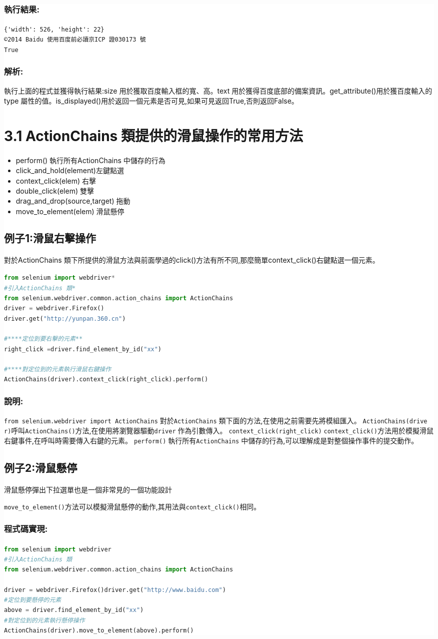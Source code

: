 ### 執行結果:
```
{'width': 526, 'height': 22}
©2014 Baidu 使用百度前必讀京ICP 證030173 號
True
```

### 解析:
執行上面的程式並獲得執行結果:size 用於獲取百度輸入框的寬、高。text 用於獲得百度底部的備案資訊。get_attribute()用於獲百度輸入的type 屬性的值。is_displayed()用於返回一個元素是否可見,如果可見返回True,否則返回False。

# 3.1 ActionChains 類提供的滑鼠操作的常用方法
* perform() 執行所有ActionChains 中儲存的行為
* click_and_hold(element)左鍵點選
* context_click(elem) 右擊
* double_click(elem) 雙擊
* drag_and_drop(source,target) 拖動
* move_to_element(elem) 滑鼠懸停
## 例子1:滑鼠右擊操作

對於ActionChains 類下所提供的滑鼠方法與前面學過的click()方法有所不同,那麼簡單context_click()右鍵點選一個元素。

```python
from selenium import webdriver*
#引入ActionChains 類*
from selenium.webdriver.common.action_chains import ActionChains
driver = webdriver.Firefox()
driver.get("http://yunpan.360.cn")

#****定位到要右擊的元素**
right_click =driver.find_element_by_id("xx")

#****對定位到的元素執行滑鼠右鍵操作
ActionChains(driver).context_click(right_click).perform()
```

### 說明:
```from selenium.webdriver import ActionChains```
對於`ActionChains` 類下面的方法,在使用之前需要先將模組匯入。
`ActionChains(driver)`呼叫`ActionChains()`方法,在使用將瀏覽器驅動`driver` 作為引數傳入。
`context_click(right_click)` `context_click()`方法用於模擬滑鼠右鍵事件,在呼叫時需要傳入右鍵的元素。
`perform()` 執行所有`ActionChains` 中儲存的行為,可以理解成是對整個操作事件的提交動作。

## 例子2:滑鼠懸停
滑鼠懸停彈出下拉選單也是一個非常見的一個功能設計 

`move_to_element()`方法可以模擬滑鼠懸停的動作,其用法與`context_click()`相同。
### 程式碼實現:
```python
from selenium import webdriver
#引入ActionChains 類
from selenium.webdriver.common.action_chains import ActionChains

driver = webdriver.Firefox()driver.get("http://www.baidu.com")
#定位到要懸停的元素
above = driver.find_element_by_id("xx")
#對定位到的元素執行懸停操作
ActionChains(driver).move_to_element(above).perform()
```
